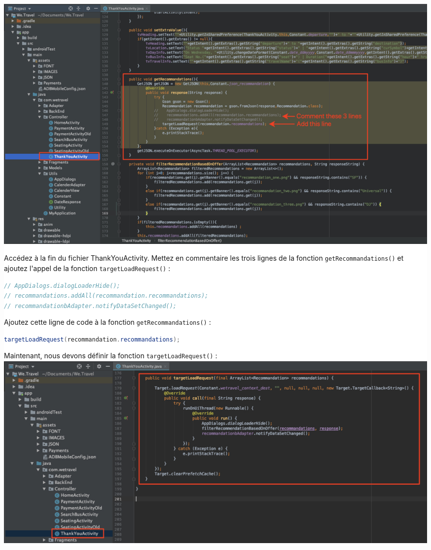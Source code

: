 ![Ajouter un emplacement en temps réel sur l’écran de remerciement](assets/thankyou.jpg)

Accédez à la fin du fichier ThankYouActivity. Mettez en commentaire les trois lignes de la fonction `getRecommandations()` et ajoutez l&#39;appel de la fonction `targetLoadRequest()` :

```java
// AppDialogs.dialogLoaderHide();
// recommandations.addAll(recommandation.recommandations);
// recommandationbAdapter.notifyDataSetChanged();
```

Ajoutez cette ligne de code à la fonction `getRecommandations()` :

```java
targetLoadRequest(recommandation.recommandations);
```

Maintenant, nous devons définir la fonction `targetLoadRequest()` :
![Ajouter un emplacement en temps réel sur l’écran de remerciement](assets/thankyou2.jpg)
